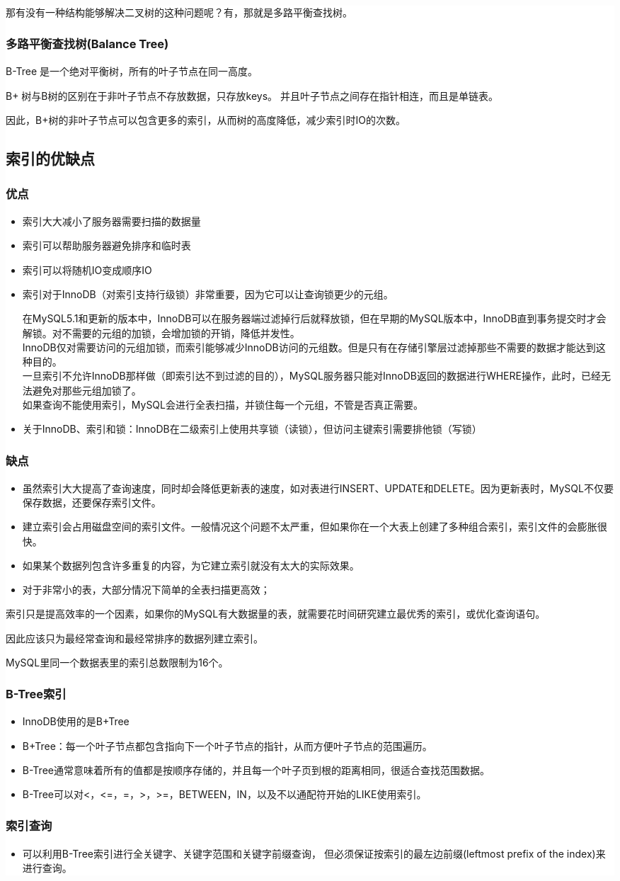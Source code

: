 那有没有一种结构能够解决二叉树的这种问题呢？有，那就是多路平衡查找树。

### 多路平衡查找树(Balance Tree)
B-Tree 是一个绝对平衡树，所有的叶子节点在同一高度。

B+ 树与B树的区别在于非叶子节点不存放数据，只存放keys。
并且叶子节点之间存在指针相连，而且是单链表。

因此，B+树的非叶子节点可以包含更多的索引，从而树的高度降低，减少索引时IO的次数。


## 索引的优缺点

### 优点
- 索引大大减小了服务器需要扫描的数据量
- 索引可以帮助服务器避免排序和临时表
- 索引可以将随机IO变成顺序IO
- 索引对于InnoDB（对索引支持行级锁）非常重要，因为它可以让查询锁更少的元组。

    在MySQL5.1和更新的版本中，InnoDB可以在服务器端过滤掉行后就释放锁，但在早期的MySQL版本中，InnoDB直到事务提交时才会解锁。对不需要的元组的加锁，会增加锁的开销，降低并发性。  
    InnoDB仅对需要访问的元组加锁，而索引能够减少InnoDB访问的元组数。但是只有在存储引擎层过滤掉那些不需要的数据才能达到这种目的。  
    一旦索引不允许InnoDB那样做（即索引达不到过滤的目的），MySQL服务器只能对InnoDB返回的数据进行WHERE操作，此时，已经无法避免对那些元组加锁了。  
    如果查询不能使用索引，MySQL会进行全表扫描，并锁住每一个元组，不管是否真正需要。

- 关于InnoDB、索引和锁：InnoDB在二级索引上使用共享锁（读锁），但访问主键索引需要排他锁（写锁）


### 缺点
- 虽然索引大大提高了查询速度，同时却会降低更新表的速度，如对表进行INSERT、UPDATE和DELETE。因为更新表时，MySQL不仅要保存数据，还要保存索引文件。

- 建立索引会占用磁盘空间的索引文件。一般情况这个问题不太严重，但如果你在一个大表上创建了多种组合索引，索引文件的会膨胀很快。

- 如果某个数据列包含许多重复的内容，为它建立索引就没有太大的实际效果。

- 对于非常小的表，大部分情况下简单的全表扫描更高效；

索引只是提高效率的一个因素，如果你的MySQL有大数据量的表，就需要花时间研究建立最优秀的索引，或优化查询语句。

因此应该只为最经常查询和最经常排序的数据列建立索引。

MySQL里同一个数据表里的索引总数限制为16个。



### B-Tree索引

- InnoDB使用的是B+Tree

- B+Tree：每一个叶子节点都包含指向下一个叶子节点的指针，从而方便叶子节点的范围遍历。

- B-Tree通常意味着所有的值都是按顺序存储的，并且每一个叶子页到根的距离相同，很适合查找范围数据。

- B-Tree可以对<，<=，=，>，>=，BETWEEN，IN，以及不以通配符开始的LIKE使用索引。


### 索引查询

- 可以利用B-Tree索引进行全关键字、关键字范围和关键字前缀查询，
但必须保证按索引的最左边前缀(leftmost prefix of the index)来进行查询。
